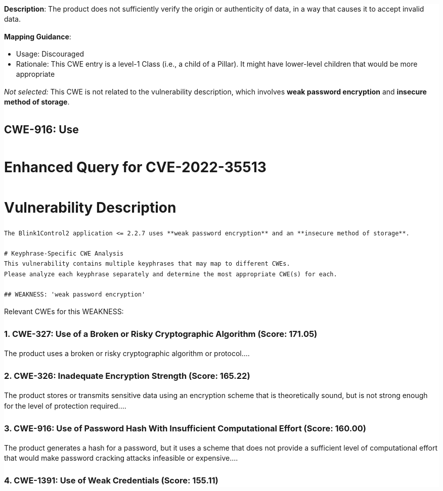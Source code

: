 **Description**:
The product does not sufficiently verify the origin or authenticity of data, in a way that causes it to accept invalid data.

**Mapping Guidance**:
- Usage: Discouraged
- Rationale: This CWE entry is a level-1 Class (i.e., a child of a Pillar). It might have lower-level children that would be more appropriate

*Not selected:* This CWE is not related to the vulnerability description, which involves **weak password encryption** and **insecure method of storage**.

## CWE-916: Use

# Enhanced Query for CVE-2022-35513

# Vulnerability Description

    The Blink1Control2 application <= 2.2.7 uses **weak password encryption** and an **insecure method of storage**.

    # Keyphrase-Specific CWE Analysis
    This vulnerability contains multiple keyphrases that may map to different CWEs. 
    Please analyze each keyphrase separately and determine the most appropriate CWE(s) for each.

    ## WEAKNESS: 'weak password encryption'

Relevant CWEs for this WEAKNESS:

### 1. CWE-327: Use of a Broken or Risky Cryptographic Algorithm (Score: 171.05)

The product uses a broken or risky cryptographic algorithm or protocol....

### 2. CWE-326: Inadequate Encryption Strength (Score: 165.22)

The product stores or transmits sensitive data using an encryption scheme that is theoretically sound, but is not strong enough for the level of protection required....

### 3. CWE-916: Use of Password Hash With Insufficient Computational Effort (Score: 160.00)

The product generates a hash for a password, but it uses a scheme that does not provide a sufficient level of computational effort that would make password cracking attacks infeasible or expensive....

### 4. CWE-1391: Use of Weak Credentials (Score: 155.11)
